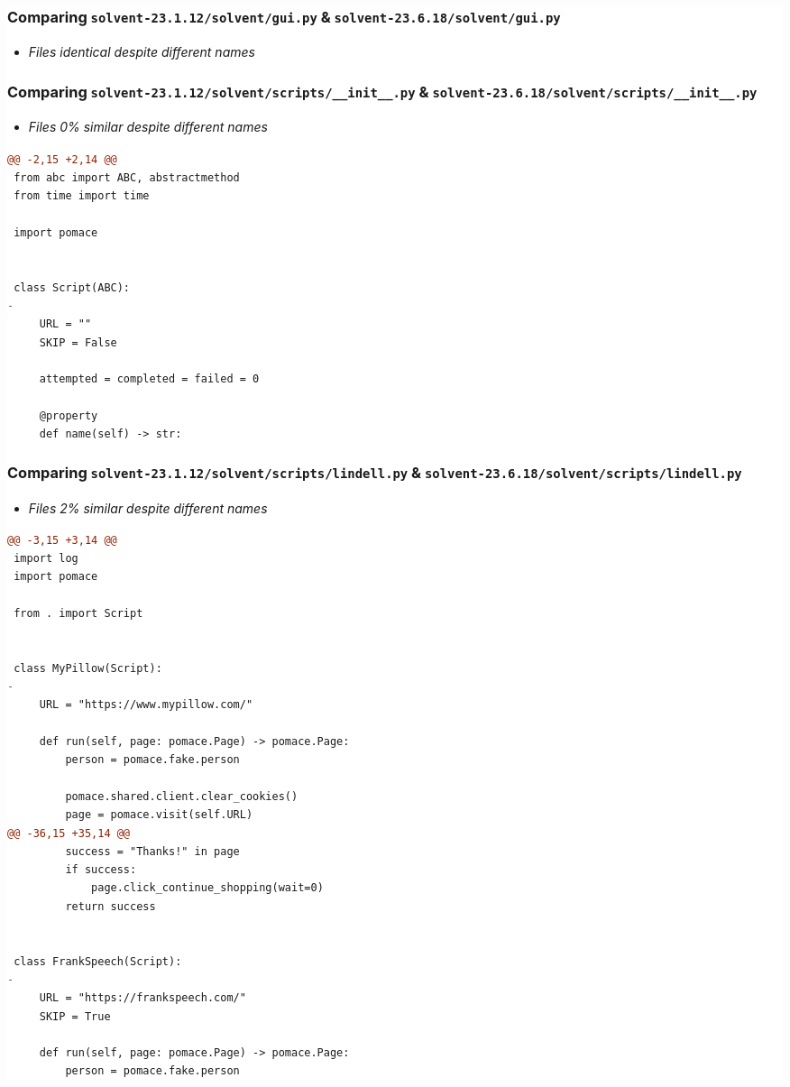 ### Comparing `solvent-23.1.12/solvent/gui.py` & `solvent-23.6.18/solvent/gui.py`

 * *Files identical despite different names*

### Comparing `solvent-23.1.12/solvent/scripts/__init__.py` & `solvent-23.6.18/solvent/scripts/__init__.py`

 * *Files 0% similar despite different names*

```diff
@@ -2,15 +2,14 @@
 from abc import ABC, abstractmethod
 from time import time
 
 import pomace
 
 
 class Script(ABC):
-
     URL = ""
     SKIP = False
 
     attempted = completed = failed = 0
 
     @property
     def name(self) -> str:
```

### Comparing `solvent-23.1.12/solvent/scripts/lindell.py` & `solvent-23.6.18/solvent/scripts/lindell.py`

 * *Files 2% similar despite different names*

```diff
@@ -3,15 +3,14 @@
 import log
 import pomace
 
 from . import Script
 
 
 class MyPillow(Script):
-
     URL = "https://www.mypillow.com/"
 
     def run(self, page: pomace.Page) -> pomace.Page:
         person = pomace.fake.person
 
         pomace.shared.client.clear_cookies()
         page = pomace.visit(self.URL)
@@ -36,15 +35,14 @@
         success = "Thanks!" in page
         if success:
             page.click_continue_shopping(wait=0)
         return success
 
 
 class FrankSpeech(Script):
-
     URL = "https://frankspeech.com/"
     SKIP = True
 
     def run(self, page: pomace.Page) -> pomace.Page:
         person = pomace.fake.person
```